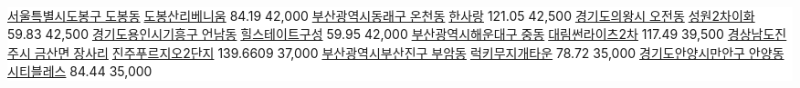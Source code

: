  <tr>
    <td><a href="/apt/서울특별시도봉구도봉동">서울특별시도봉구 도봉동</a></td>
    <td style="font-weight: bold;"><a href="/apt/서울특별시도봉구도봉동도봉산리베니움">도봉산리베니움</a></td>
    <td>84.19</td>
    <td>42,000</td>
  </tr>

  <tr>
    <td><a href="/apt/부산광역시동래구온천동">부산광역시동래구 온천동</a></td>
    <td style="font-weight: bold;"><a href="/apt/부산광역시동래구온천동한사랑">한사랑</a></td>
    <td>121.05</td>
    <td>42,500</td>
  </tr>

  <tr>
    <td><a href="/apt/경기도의왕시오전동">경기도의왕시 오전동</a></td>
    <td style="font-weight: bold;"><a href="/apt/경기도의왕시오전동성원2차이화">성원2차이화</a></td>
    <td>59.83</td>
    <td>42,500</td>
  </tr>

  <tr>
    <td><a href="/apt/경기도용인시기흥구언남동">경기도용인시기흥구 언남동</a></td>
    <td style="font-weight: bold;"><a href="/apt/경기도용인시기흥구언남동힐스테이트구성">힐스테이트구성</a></td>
    <td>59.95</td>
    <td>42,000</td>
  </tr>

  <tr>
    <td><a href="/apt/부산광역시해운대구중동">부산광역시해운대구 중동</a></td>
    <td style="font-weight: bold;"><a href="/apt/부산광역시해운대구중동대림썬라이츠2차">대림썬라이츠2차</a></td>
    <td>117.49</td>
    <td>39,500</td>
  </tr>

  <tr>
    <td><a href="/apt/경상남도진주시금산면 장사리">경상남도진주시 금산면 장사리</a></td>
    <td style="font-weight: bold;"><a href="/apt/경상남도진주시금산면 장사리진주푸르지오2단지">진주푸르지오2단지</a></td>
    <td>139.6609</td>
    <td>37,000</td>
  </tr>

  <tr>
    <td><a href="/apt/부산광역시부산진구부암동">부산광역시부산진구 부암동</a></td>
    <td style="font-weight: bold;"><a href="/apt/부산광역시부산진구부암동럭키무지개타운">럭키무지개타운</a></td>
    <td>78.72</td>
    <td>35,000</td>
  </tr>

  <tr>
    <td><a href="/apt/경기도안양시만안구안양동">경기도안양시만안구 안양동</a></td>
    <td style="font-weight: bold;"><a href="/apt/경기도안양시만안구안양동시티블레스">시티블레스</a></td>
    <td>84.44</td>
    <td>35,000</td>
  </tr>
